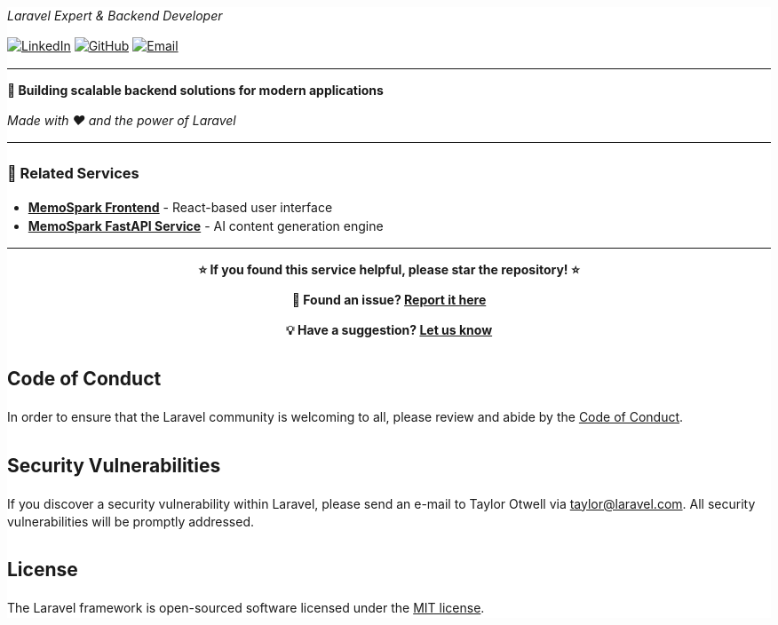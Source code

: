 *Laravel Expert & Backend Developer*

[![LinkedIn](https://img.shields.io/badge/LinkedIn-Abdullah_Jawahir-blue?style=flat&logo=linkedin)](https://www.linkedin.com/in/mohamed-jawahir-abdullah/)
[![GitHub](https://img.shields.io/badge/GitHub-Abdullah_Jawahir-black?style=flat&logo=github)](https://github.com/Abdullah-Jawahir)
[![Email](https://img.shields.io/badge/Email-Contact_Me-red?style=flat&logo=gmail)](mailto:mjabdullah33@gmail.com)

---

**🚀 Building scalable backend solutions for modern applications**

*Made with ❤️ and the power of Laravel*

---

### 🔗 Related Services

- **[MemoSpark Frontend](https://github.com/Abdullah-Jawahir/memo-spark)** - React-based user interface
- **[MemoSpark FastAPI Service](https://github.com/Abdullah-Jawahir/memospark-fastapi-service)** - AI content generation engine

</div>

---

<div align="center">

**⭐ If you found this service helpful, please star the repository! ⭐**

**🐛 Found an issue? [Report it here](https://github.com/Abdullah-Jawahir/memospark-laravel-service/issues)**

**💡 Have a suggestion? [Let us know](https://github.com/Abdullah-Jawahir/memospark-laravel-service/issues)**

</div>

## Code of Conduct

In order to ensure that the Laravel community is welcoming to all, please review and abide by the [Code of Conduct](https://laravel.com/docs/contributions#code-of-conduct).

## Security Vulnerabilities

If you discover a security vulnerability within Laravel, please send an e-mail to Taylor Otwell via [taylor@laravel.com](mailto:taylor@laravel.com). All security vulnerabilities will be promptly addressed.

## License

The Laravel framework is open-sourced software licensed under the [MIT license](https://opensource.org/licenses/MIT).
